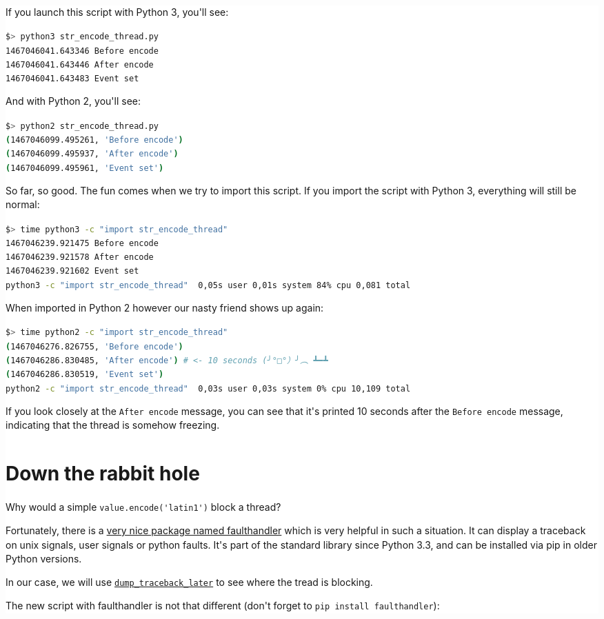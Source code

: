 If you launch this script with Python 3, you'll see:

```bash
$> python3 str_encode_thread.py
1467046041.643346 Before encode
1467046041.643446 After encode
1467046041.643483 Event set
```

And with Python 2, you'll see:

```bash
$> python2 str_encode_thread.py
(1467046099.495261, 'Before encode')
(1467046099.495937, 'After encode')
(1467046099.495961, 'Event set')
```

So far, so good. The fun comes when we try to import this script. If you import the script with Python 3, everything will still be normal:

```bash
$> time python3 -c "import str_encode_thread"
1467046239.921475 Before encode
1467046239.921578 After encode
1467046239.921602 Event set
python3 -c "import str_encode_thread"  0,05s user 0,01s system 84% cpu 0,081 total
```

When imported in Python 2 however our nasty friend shows up again:

```bash
$> time python2 -c "import str_encode_thread"
(1467046276.826755, 'Before encode')
(1467046286.830485, 'After encode') # <- 10 seconds (╯°□°）╯︵ ┻━┻
(1467046286.830519, 'Event set')
python2 -c "import str_encode_thread"  0,03s user 0,03s system 0% cpu 10,109 total
```

If you look closely at the `After encode` message, you can see that it's printed 10 seconds after the `Before encode` message, indicating that the thread is somehow freezing.

# Down the rabbit hole

Why would a simple `value.encode('latin1')` block a thread?

Fortunately, there is a [very nice package named faulthandler](https://pypi.python.org/pypi/faulthandler/2.4) which is very helpful in such a situation. It can display a traceback on unix signals, user signals or python faults. It's part of the standard library since Python 3.3, and can be installed via pip in older Python versions.

In our case, we will use [`dump_traceback_later`](http://faulthandler.readthedocs.io/#dumping-the-tracebacks-after-a-timeout) to see where the tread is blocking.

The new script with faulthandler is not that different (don't forget to `pip install faulthandler`):
